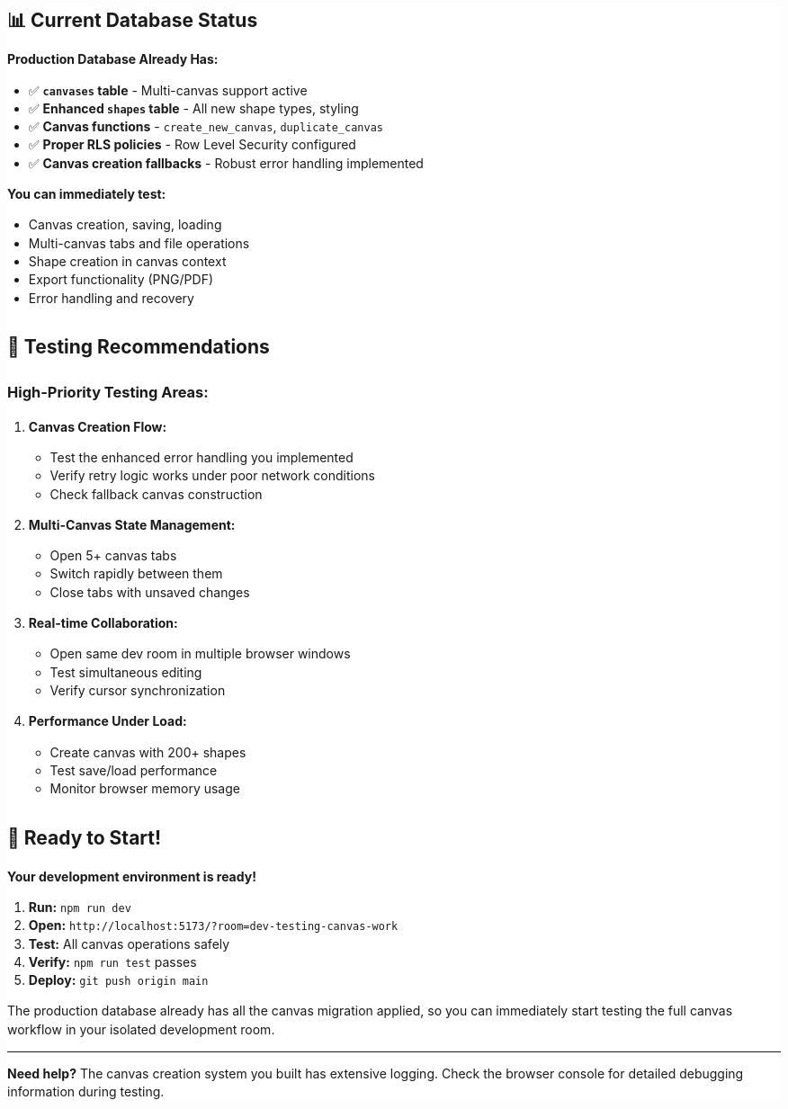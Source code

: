 ## 📊 Current Database Status

**Production Database Already Has:**
- ✅ **`canvases` table** - Multi-canvas support active
- ✅ **Enhanced `shapes` table** - All new shape types, styling
- ✅ **Canvas functions** - `create_new_canvas`, `duplicate_canvas`
- ✅ **Proper RLS policies** - Row Level Security configured
- ✅ **Canvas creation fallbacks** - Robust error handling implemented

**You can immediately test:**
- Canvas creation, saving, loading
- Multi-canvas tabs and file operations
- Shape creation in canvas context
- Export functionality (PNG/PDF)
- Error handling and recovery

## 🎯 Testing Recommendations

### **High-Priority Testing Areas:**

1. **Canvas Creation Flow:**
   - Test the enhanced error handling you implemented
   - Verify retry logic works under poor network conditions
   - Check fallback canvas construction

2. **Multi-Canvas State Management:**
   - Open 5+ canvas tabs
   - Switch rapidly between them
   - Close tabs with unsaved changes

3. **Real-time Collaboration:**
   - Open same dev room in multiple browser windows
   - Test simultaneous editing
   - Verify cursor synchronization

4. **Performance Under Load:**
   - Create canvas with 200+ shapes
   - Test save/load performance
   - Monitor browser memory usage

## 🚀 Ready to Start!

**Your development environment is ready!** 

1. **Run:** `npm run dev`
2. **Open:** `http://localhost:5173/?room=dev-testing-canvas-work`
3. **Test:** All canvas operations safely
4. **Verify:** `npm run test` passes
5. **Deploy:** `git push origin main`

The production database already has all the canvas migration applied, so you can immediately start testing the full canvas workflow in your isolated development room.

---

**Need help?** The canvas creation system you built has extensive logging. Check the browser console for detailed debugging information during testing.
